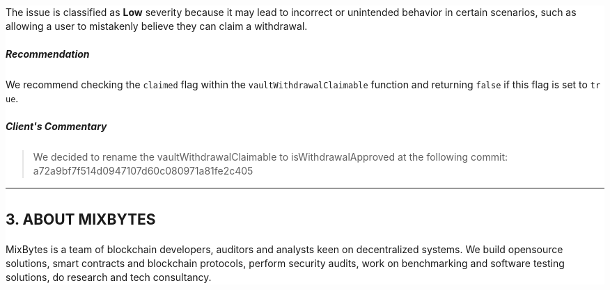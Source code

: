The issue is classified as **Low** severity because it may lead to incorrect or unintended behavior in certain scenarios, such as allowing a user to mistakenly believe they can claim a withdrawal.
  
##### Recommendation
We recommend checking the `claimed` flag within the `vaultWithdrawalClaimable` function and returning `false` if this flag is set to `true`. 

##### Client's Commentary
> We decided to rename the vaultWithdrawalClaimable to isWithdrawalApproved at the following commit: a72a9bf7f514d0947107d60c080971a81fe2c405

***

## 3. ABOUT MIXBYTES
MixBytes is a team of blockchain developers, auditors and analysts keen on decentralized systems. We build opensource solutions, smart contracts and blockchain protocols, perform security audits, work on benchmarking and software testing solutions, do research and tech consultancy.